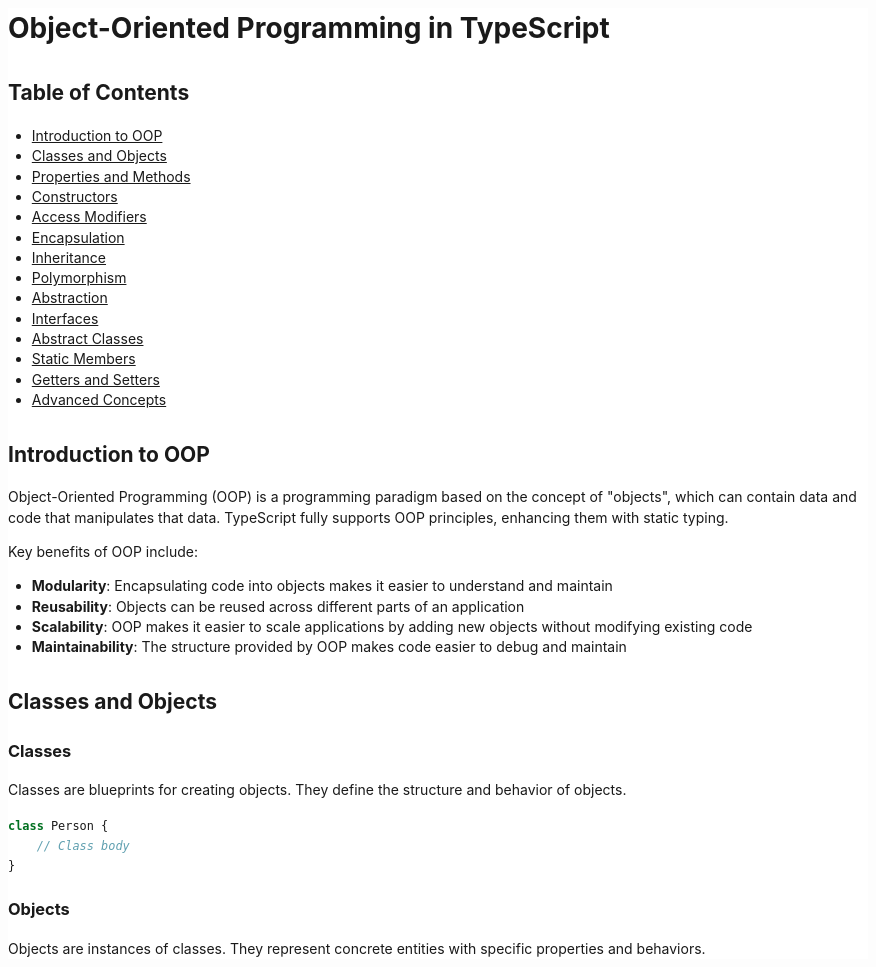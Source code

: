 # Object-Oriented Programming in TypeScript

## Table of Contents

- [Introduction to OOP](#introduction-to-oop)
- [Classes and Objects](#classes-and-objects)
- [Properties and Methods](#properties-and-methods)
- [Constructors](#constructors)
- [Access Modifiers](#access-modifiers)
- [Encapsulation](#encapsulation)
- [Inheritance](#inheritance)
- [Polymorphism](#polymorphism)
- [Abstraction](#abstraction)
- [Interfaces](#interfaces)
- [Abstract Classes](#abstract-classes)
- [Static Members](#static-members)
- [Getters and Setters](#getters-and-setters)
- [Advanced Concepts](#advanced-concepts)

## Introduction to OOP

Object-Oriented Programming (OOP) is a programming paradigm based on the concept of "objects", which can contain data and code that manipulates that data. TypeScript fully supports OOP principles, enhancing them with static typing.

Key benefits of OOP include:

- **Modularity**: Encapsulating code into objects makes it easier to understand and maintain
- **Reusability**: Objects can be reused across different parts of an application
- **Scalability**: OOP makes it easier to scale applications by adding new objects without modifying existing code
- **Maintainability**: The structure provided by OOP makes code easier to debug and maintain

## Classes and Objects

### Classes

Classes are blueprints for creating objects. They define the structure and behavior of objects.

```typescript
class Person {
    // Class body
}
```


### Objects

Objects are instances of classes. They represent concrete entities with specific properties and behaviors.
